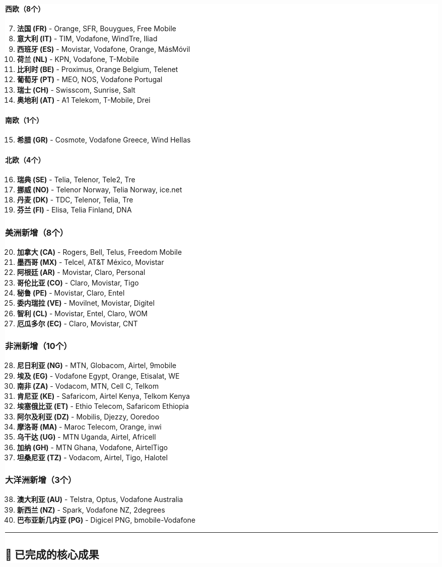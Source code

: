 #### 西欧（8个）
7. **法国 (FR)** - Orange, SFR, Bouygues, Free Mobile
8. **意大利 (IT)** - TIM, Vodafone, WindTre, Iliad
9. **西班牙 (ES)** - Movistar, Vodafone, Orange, MásMóvil
10. **荷兰 (NL)** - KPN, Vodafone, T-Mobile
11. **比利时 (BE)** - Proximus, Orange Belgium, Telenet
12. **葡萄牙 (PT)** - MEO, NOS, Vodafone Portugal
13. **瑞士 (CH)** - Swisscom, Sunrise, Salt
14. **奥地利 (AT)** - A1 Telekom, T-Mobile, Drei

#### 南欧（1个）
15. **希腊 (GR)** - Cosmote, Vodafone Greece, Wind Hellas

#### 北欧（4个）
16. **瑞典 (SE)** - Telia, Telenor, Tele2, Tre
17. **挪威 (NO)** - Telenor Norway, Telia Norway, ice.net
18. **丹麦 (DK)** - TDC, Telenor, Telia, Tre
19. **芬兰 (FI)** - Elisa, Telia Finland, DNA

### 美洲新增（8个）

20. **加拿大 (CA)** - Rogers, Bell, Telus, Freedom Mobile
21. **墨西哥 (MX)** - Telcel, AT&T México, Movistar
22. **阿根廷 (AR)** - Movistar, Claro, Personal
23. **哥伦比亚 (CO)** - Claro, Movistar, Tigo
24. **秘鲁 (PE)** - Movistar, Claro, Entel
25. **委内瑞拉 (VE)** - Movilnet, Movistar, Digitel
26. **智利 (CL)** - Movistar, Entel, Claro, WOM
27. **厄瓜多尔 (EC)** - Claro, Movistar, CNT

### 非洲新增（10个）

28. **尼日利亚 (NG)** - MTN, Globacom, Airtel, 9mobile
29. **埃及 (EG)** - Vodafone Egypt, Orange, Etisalat, WE
30. **南非 (ZA)** - Vodacom, MTN, Cell C, Telkom
31. **肯尼亚 (KE)** - Safaricom, Airtel Kenya, Telkom Kenya
32. **埃塞俄比亚 (ET)** - Ethio Telecom, Safaricom Ethiopia
33. **阿尔及利亚 (DZ)** - Mobilis, Djezzy, Ooredoo
34. **摩洛哥 (MA)** - Maroc Telecom, Orange, inwi
35. **乌干达 (UG)** - MTN Uganda, Airtel, Africell
36. **加纳 (GH)** - MTN Ghana, Vodafone, AirtelTigo
37. **坦桑尼亚 (TZ)** - Vodacom, Airtel, Tigo, Halotel

### 大洋洲新增（3个）

38. **澳大利亚 (AU)** - Telstra, Optus, Vodafone Australia
39. **新西兰 (NZ)** - Spark, Vodafone NZ, 2degrees
40. **巴布亚新几内亚 (PG)** - Digicel PNG, bmobile-Vodafone

---

## 🎯 已完成的核心成果
